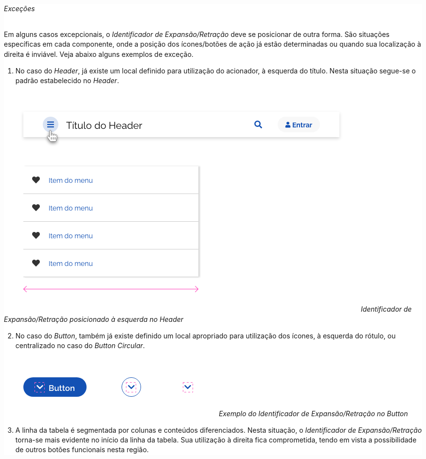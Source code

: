 ###### Exceções

Em alguns casos excepcionais, o _Identificador de Expansão/Retração_ deve se posicionar de outra forma. São situações específicas em cada componente, onde a posição dos ícones/botões de ação já estão determinadas ou quando sua localização à direita é inviável. Veja abaixo alguns exemplos de exceção.

1. No caso do _Header_, já existe um local definido para utilização do acionador, à esquerda do título. Nesta situação segue-se o padrão estabelecido no _Header_.

![Identificador de Expansão/Retração posicionado à esquerda no Header](imagens/anatomy-iconography-3.png)
*Identificador de Expansão/Retração posicionado à esquerda no Header*

2. No caso do _Button_, também já existe definido um local apropriado para utilização dos ícones, à esquerda do rótulo, ou centralizado no caso do _Button Circular_.

![Exemplo do Identificador de Expansão/Retração no Button](imagens/button.png)
*Exemplo do Identificador de Expansão/Retração no Button*

3. A linha da tabela é segmentada por colunas e conteúdos diferenciados. Nesta situação, o _Identificador de Expansão/Retração_ torna-se mais evidente no início da linha da tabela. Sua utilização à direita fica comprometida, tendo em vista a possibilidade de outros botões funcionais nesta região.
